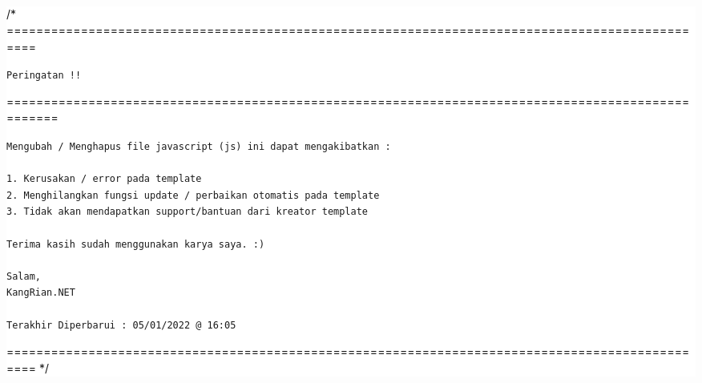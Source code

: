 /* ================================================================================================

    Peringatan !!

===================================================================================================

    Mengubah / Menghapus file javascript (js) ini dapat mengakibatkan :

    1. Kerusakan / error pada template
    2. Menghilangkan fungsi update / perbaikan otomatis pada template
    3. Tidak akan mendapatkan support/bantuan dari kreator template

    Terima kasih sudah menggunakan karya saya. :)

    Salam,
    KangRian.NET

    Terakhir Diperbarui : 05/01/2022 @ 16:05

================================================================================================ */
